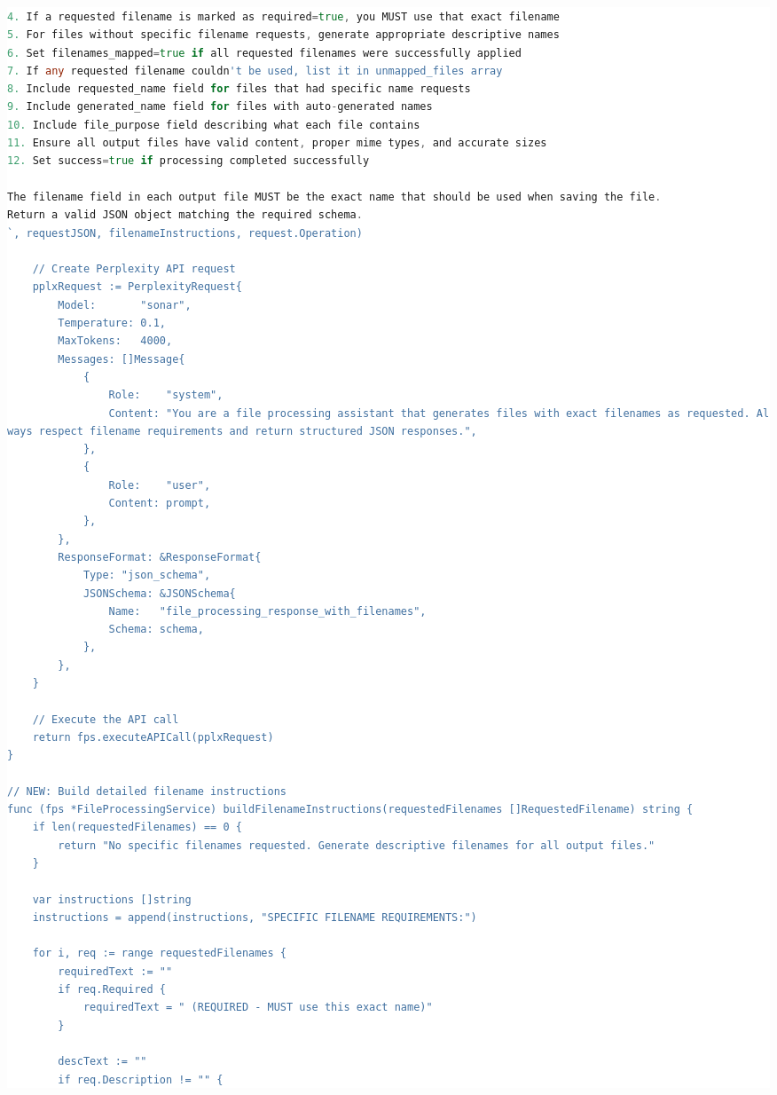 ```go
4. If a requested filename is marked as required=true, you MUST use that exact filename
5. For files without specific filename requests, generate appropriate descriptive names
6. Set filenames_mapped=true if all requested filenames were successfully applied
7. If any requested filename couldn't be used, list it in unmapped_files array
8. Include requested_name field for files that had specific name requests
9. Include generated_name field for files with auto-generated names
10. Include file_purpose field describing what each file contains
11. Ensure all output files have valid content, proper mime types, and accurate sizes
12. Set success=true if processing completed successfully

The filename field in each output file MUST be the exact name that should be used when saving the file.
Return a valid JSON object matching the required schema.
`, requestJSON, filenameInstructions, request.Operation)

    // Create Perplexity API request
    pplxRequest := PerplexityRequest{
        Model:       "sonar",
        Temperature: 0.1,
        MaxTokens:   4000,
        Messages: []Message{
            {
                Role:    "system",
                Content: "You are a file processing assistant that generates files with exact filenames as requested. Always respect filename requirements and return structured JSON responses.",
            },
            {
                Role:    "user",
                Content: prompt,
            },
        },
        ResponseFormat: &ResponseFormat{
            Type: "json_schema",
            JSONSchema: &JSONSchema{
                Name:   "file_processing_response_with_filenames",
                Schema: schema,
            },
        },
    }

    // Execute the API call
    return fps.executeAPICall(pplxRequest)
}

// NEW: Build detailed filename instructions
func (fps *FileProcessingService) buildFilenameInstructions(requestedFilenames []RequestedFilename) string {
    if len(requestedFilenames) == 0 {
        return "No specific filenames requested. Generate descriptive filenames for all output files."
    }

    var instructions []string
    instructions = append(instructions, "SPECIFIC FILENAME REQUIREMENTS:")
    
    for i, req := range requestedFilenames {
        requiredText := ""
        if req.Required {
            requiredText = " (REQUIRED - MUST use this exact name)"
        }
        
        descText := ""
        if req.Description != "" {
```